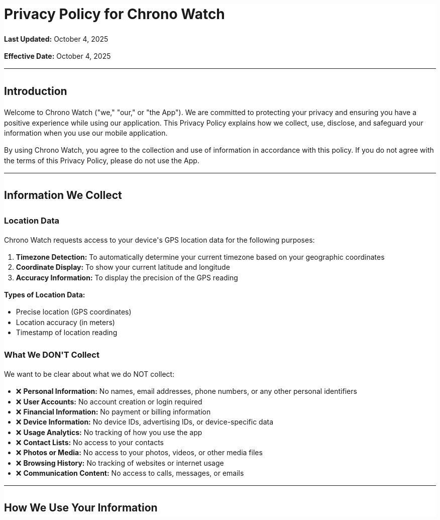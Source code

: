 # Privacy Policy for Chrono Watch

**Last Updated:** October 4, 2025

**Effective Date:** October 4, 2025

---

## Introduction

Welcome to Chrono Watch ("we," "our," or "the App"). We are committed to protecting your privacy and ensuring you have a positive experience while using our application. This Privacy Policy explains how we collect, use, disclose, and safeguard your information when you use our mobile application.

By using Chrono Watch, you agree to the collection and use of information in accordance with this policy. If you do not agree with the terms of this Privacy Policy, please do not use the App.

---

## Information We Collect

### Location Data

Chrono Watch requests access to your device's GPS location data for the following purposes:

1. **Timezone Detection:** To automatically determine your current timezone based on your geographic coordinates
2. **Coordinate Display:** To show your current latitude and longitude
3. **Accuracy Information:** To display the precision of the GPS reading

**Types of Location Data:**
- Precise location (GPS coordinates)
- Location accuracy (in meters)
- Timestamp of location reading

### What We DON'T Collect

We want to be clear about what we do NOT collect:

- ❌ **Personal Information:** No names, email addresses, phone numbers, or any other personal identifiers
- ❌ **User Accounts:** No account creation or login required
- ❌ **Financial Information:** No payment or billing information
- ❌ **Device Information:** No device IDs, advertising IDs, or device-specific data
- ❌ **Usage Analytics:** No tracking of how you use the app
- ❌ **Contact Lists:** No access to your contacts
- ❌ **Photos or Media:** No access to your photos, videos, or other media files
- ❌ **Browsing History:** No tracking of websites or internet usage
- ❌ **Communication Content:** No access to calls, messages, or emails

---

## How We Use Your Information
